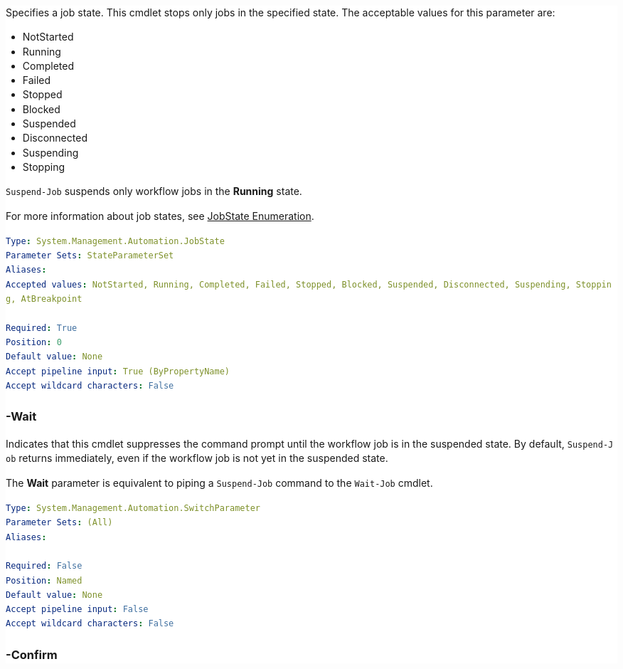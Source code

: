 Specifies a job state. This cmdlet stops only jobs in the specified state. The acceptable values for
this parameter are:

- NotStarted
- Running
- Completed
- Failed
- Stopped
- Blocked
- Suspended
- Disconnected
- Suspending
- Stopping

`Suspend-Job` suspends only workflow jobs in the **Running** state.

For more information about job states, see
[JobState Enumeration](/dotnet/api/system.management.automation.jobstate).

```yaml
Type: System.Management.Automation.JobState
Parameter Sets: StateParameterSet
Aliases:
Accepted values: NotStarted, Running, Completed, Failed, Stopped, Blocked, Suspended, Disconnected, Suspending, Stopping, AtBreakpoint

Required: True
Position: 0
Default value: None
Accept pipeline input: True (ByPropertyName)
Accept wildcard characters: False
```

### -Wait

Indicates that this cmdlet suppresses the command prompt until the workflow job is in the suspended
state. By default, `Suspend-Job` returns immediately, even if the workflow job is not yet in the
suspended state.

The **Wait** parameter is equivalent to piping a `Suspend-Job` command to the `Wait-Job` cmdlet.

```yaml
Type: System.Management.Automation.SwitchParameter
Parameter Sets: (All)
Aliases:

Required: False
Position: Named
Default value: None
Accept pipeline input: False
Accept wildcard characters: False
```

### -Confirm
